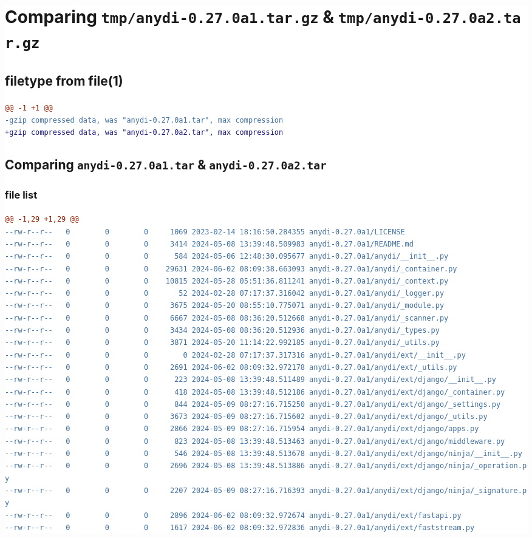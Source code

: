 # Comparing `tmp/anydi-0.27.0a1.tar.gz` & `tmp/anydi-0.27.0a2.tar.gz`

## filetype from file(1)

```diff
@@ -1 +1 @@
-gzip compressed data, was "anydi-0.27.0a1.tar", max compression
+gzip compressed data, was "anydi-0.27.0a2.tar", max compression
```

## Comparing `anydi-0.27.0a1.tar` & `anydi-0.27.0a2.tar`

### file list

```diff
@@ -1,29 +1,29 @@
--rw-r--r--   0        0        0     1069 2023-02-14 18:16:50.284355 anydi-0.27.0a1/LICENSE
--rw-r--r--   0        0        0     3414 2024-05-08 13:39:48.509983 anydi-0.27.0a1/README.md
--rw-r--r--   0        0        0      584 2024-05-06 12:48:30.095677 anydi-0.27.0a1/anydi/__init__.py
--rw-r--r--   0        0        0    29631 2024-06-02 08:09:38.663093 anydi-0.27.0a1/anydi/_container.py
--rw-r--r--   0        0        0    10815 2024-05-28 05:51:36.811241 anydi-0.27.0a1/anydi/_context.py
--rw-r--r--   0        0        0       52 2024-02-28 07:17:37.316042 anydi-0.27.0a1/anydi/_logger.py
--rw-r--r--   0        0        0     3675 2024-05-20 08:55:10.775071 anydi-0.27.0a1/anydi/_module.py
--rw-r--r--   0        0        0     6667 2024-05-08 08:36:20.512668 anydi-0.27.0a1/anydi/_scanner.py
--rw-r--r--   0        0        0     3434 2024-05-08 08:36:20.512936 anydi-0.27.0a1/anydi/_types.py
--rw-r--r--   0        0        0     3871 2024-05-20 11:14:22.992185 anydi-0.27.0a1/anydi/_utils.py
--rw-r--r--   0        0        0        0 2024-02-28 07:17:37.317316 anydi-0.27.0a1/anydi/ext/__init__.py
--rw-r--r--   0        0        0     2691 2024-06-02 08:09:32.972178 anydi-0.27.0a1/anydi/ext/_utils.py
--rw-r--r--   0        0        0      223 2024-05-08 13:39:48.511489 anydi-0.27.0a1/anydi/ext/django/__init__.py
--rw-r--r--   0        0        0      418 2024-05-08 13:39:48.512186 anydi-0.27.0a1/anydi/ext/django/_container.py
--rw-r--r--   0        0        0      844 2024-05-09 08:27:16.715250 anydi-0.27.0a1/anydi/ext/django/_settings.py
--rw-r--r--   0        0        0     3673 2024-05-09 08:27:16.715602 anydi-0.27.0a1/anydi/ext/django/_utils.py
--rw-r--r--   0        0        0     2866 2024-05-09 08:27:16.715954 anydi-0.27.0a1/anydi/ext/django/apps.py
--rw-r--r--   0        0        0      823 2024-05-08 13:39:48.513463 anydi-0.27.0a1/anydi/ext/django/middleware.py
--rw-r--r--   0        0        0      546 2024-05-08 13:39:48.513678 anydi-0.27.0a1/anydi/ext/django/ninja/__init__.py
--rw-r--r--   0        0        0     2696 2024-05-08 13:39:48.513886 anydi-0.27.0a1/anydi/ext/django/ninja/_operation.py
--rw-r--r--   0        0        0     2207 2024-05-09 08:27:16.716393 anydi-0.27.0a1/anydi/ext/django/ninja/_signature.py
--rw-r--r--   0        0        0     2896 2024-06-02 08:09:32.972674 anydi-0.27.0a1/anydi/ext/fastapi.py
--rw-r--r--   0        0        0     1617 2024-06-02 08:09:32.972836 anydi-0.27.0a1/anydi/ext/faststream.py
```